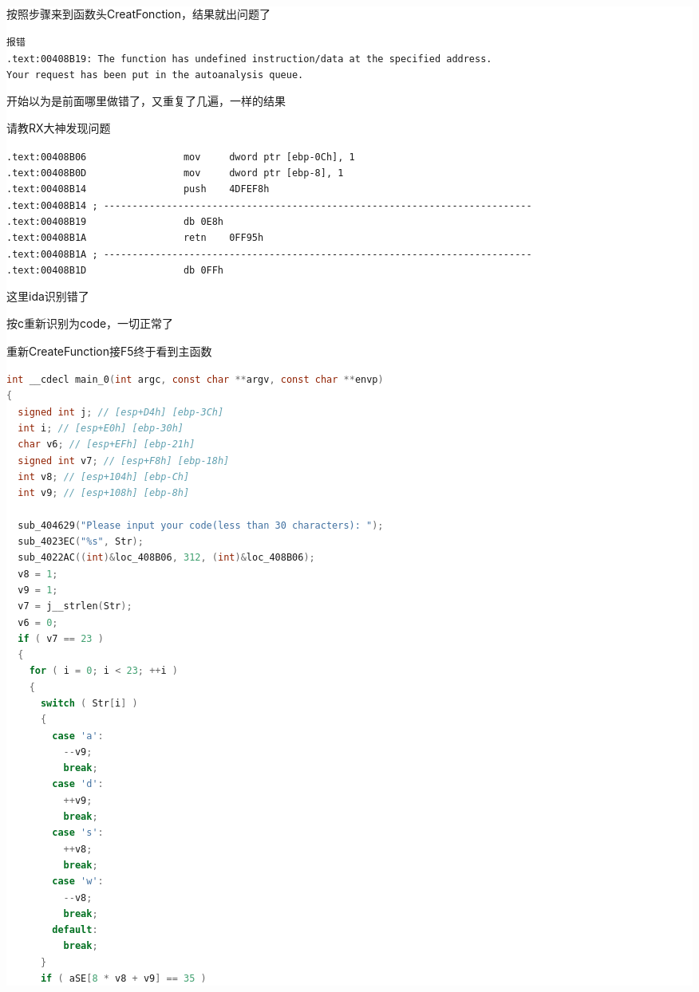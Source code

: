 按照步骤来到函数头CreatFonction，结果就出问题了

```
报错
.text:00408B19: The function has undefined instruction/data at the specified address.
Your request has been put in the autoanalysis queue.
```

开始以为是前面哪里做错了，又重复了几遍，一样的结果

请教RX大神发现问题

```
.text:00408B06                 mov     dword ptr [ebp-0Ch], 1
.text:00408B0D                 mov     dword ptr [ebp-8], 1
.text:00408B14                 push    4DFEF8h
.text:00408B14 ; ---------------------------------------------------------------------------
.text:00408B19                 db 0E8h
.text:00408B1A                 retn    0FF95h
.text:00408B1A ; ---------------------------------------------------------------------------
.text:00408B1D                 db 0FFh
```

这里ida识别错了

按c重新识别为code，一切正常了

重新CreateFunction接F5终于看到主函数

```c
int __cdecl main_0(int argc, const char **argv, const char **envp)
{
  signed int j; // [esp+D4h] [ebp-3Ch]
  int i; // [esp+E0h] [ebp-30h]
  char v6; // [esp+EFh] [ebp-21h]
  signed int v7; // [esp+F8h] [ebp-18h]
  int v8; // [esp+104h] [ebp-Ch]
  int v9; // [esp+108h] [ebp-8h]

  sub_404629("Please input your code(less than 30 characters): ");
  sub_4023EC("%s", Str);
  sub_4022AC((int)&loc_408B06, 312, (int)&loc_408B06);
  v8 = 1;
  v9 = 1;
  v7 = j__strlen(Str);
  v6 = 0;
  if ( v7 == 23 )
  {
    for ( i = 0; i < 23; ++i )
    {
      switch ( Str[i] )
      {
        case 'a':
          --v9;
          break;
        case 'd':
          ++v9;
          break;
        case 's':
          ++v8;
          break;
        case 'w':
          --v8;
          break;
        default:
          break;
      }
      if ( aSE[8 * v8 + v9] == 35 )
```